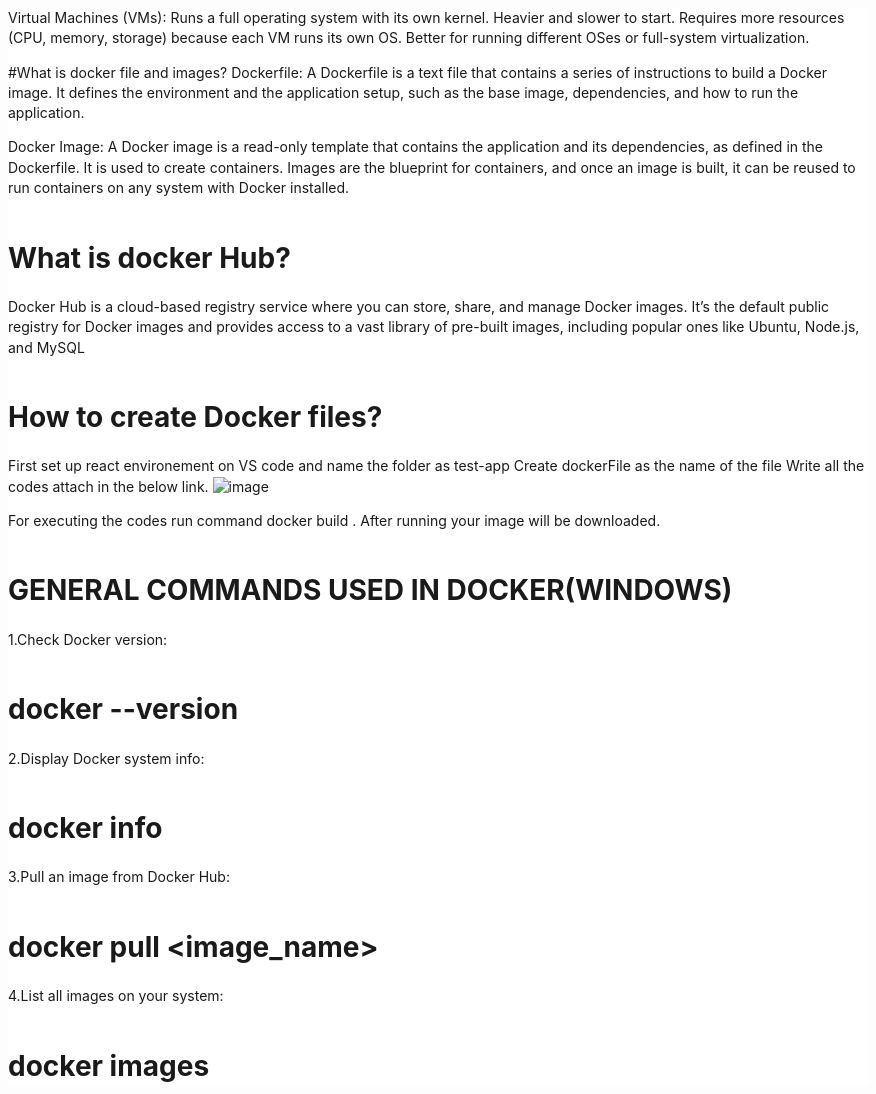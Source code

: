 Virtual Machines (VMs):
 Runs a full operating system with its own kernel.
 Heavier and slower to start.
 Requires more resources (CPU, memory, storage) because each VM runs its own OS.
  Better for running different OSes or full-system virtualization.

#What is docker file and images?
Dockerfile: A Dockerfile is a text file that contains a series of instructions to build a Docker image. It defines the environment and the application setup, such as the base image, dependencies, and how to run the application.

Docker Image: A Docker image is a read-only template that contains the application and its dependencies, as defined in the Dockerfile. It is used to create containers. Images are the blueprint for containers, and once an image is built, it can be reused to run containers on any system with Docker installed.

# What is docker Hub?
Docker Hub is a cloud-based registry service where you can store, share, and manage Docker images. It’s the default public registry for Docker images and provides access to a vast library of pre-built images, including popular ones like Ubuntu, Node.js, and MySQL

# How to create Docker files?
First set up react environement on VS code and name the folder as test-app 
Create dockerFile as the name of the file
Write all the codes attach in the below link.
![image](https://github.com/user-attachments/assets/73b79672-9e79-452d-bfd7-7fd5556ed730)

For executing the codes run command docker build .
After running your image will be downloaded.

# GENERAL COMMANDS USED IN DOCKER(WINDOWS)
1.Check Docker version:

# docker --version
 
2.Display Docker system info:

 # docker info

3.Pull an image from Docker Hub:

# docker pull <image_name>

4.List all images on your system:

# docker images

